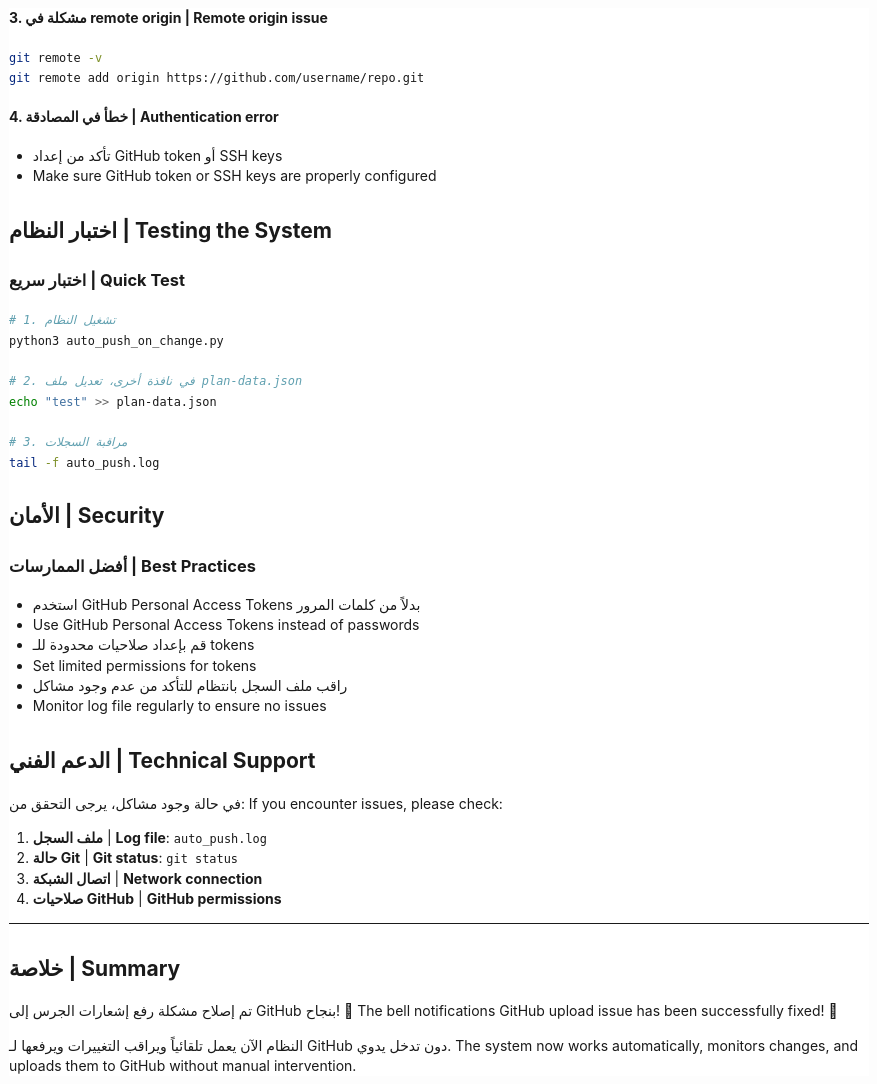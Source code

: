 #### 3. مشكلة في remote origin | Remote origin issue
```bash
git remote -v
git remote add origin https://github.com/username/repo.git
```

#### 4. خطأ في المصادقة | Authentication error
- تأكد من إعداد GitHub token أو SSH keys
- Make sure GitHub token or SSH keys are properly configured

## اختبار النظام | Testing the System

### اختبار سريع | Quick Test
```bash
# 1. تشغيل النظام
python3 auto_push_on_change.py

# 2. في نافذة أخرى، تعديل ملف plan-data.json
echo "test" >> plan-data.json

# 3. مراقبة السجلات
tail -f auto_push.log
```

## الأمان | Security

### أفضل الممارسات | Best Practices
- استخدم GitHub Personal Access Tokens بدلاً من كلمات المرور
- Use GitHub Personal Access Tokens instead of passwords
- قم بإعداد صلاحيات محدودة للـ tokens
- Set limited permissions for tokens
- راقب ملف السجل بانتظام للتأكد من عدم وجود مشاكل
- Monitor log file regularly to ensure no issues

## الدعم الفني | Technical Support

في حالة وجود مشاكل، يرجى التحقق من:
If you encounter issues, please check:

1. **ملف السجل** | **Log file**: `auto_push.log`
2. **حالة Git** | **Git status**: `git status`
3. **اتصال الشبكة** | **Network connection**
4. **صلاحيات GitHub** | **GitHub permissions**

---

## خلاصة | Summary

تم إصلاح مشكلة رفع إشعارات الجرس إلى GitHub بنجاح! 🎉
The bell notifications GitHub upload issue has been successfully fixed! 🎉

النظام الآن يعمل تلقائياً ويراقب التغييرات ويرفعها لـ GitHub دون تدخل يدوي.
The system now works automatically, monitors changes, and uploads them to GitHub without manual intervention.